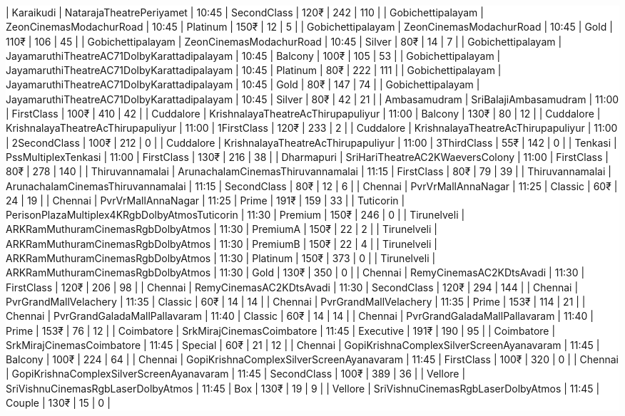 | Karaikudi         | NatarajaTheatrePeriyamet                        | 10:45 | SecondClass  |  120₹ |      242 |    110 |
| Gobichettipalayam | ZeonCinemasModachurRoad                         | 10:45 | Platinum     |  150₹ |       12 |      5 |
| Gobichettipalayam | ZeonCinemasModachurRoad                         | 10:45 | Gold         |  110₹ |      106 |     45 |
| Gobichettipalayam | ZeonCinemasModachurRoad                         | 10:45 | Silver       |   80₹ |       14 |      7 |
| Gobichettipalayam | JayamaruthiTheatreAC71DolbyKarattadipalayam     | 10:45 | Balcony      |  100₹ |      105 |     53 |
| Gobichettipalayam | JayamaruthiTheatreAC71DolbyKarattadipalayam     | 10:45 | Platinum     |   80₹ |      222 |    111 |
| Gobichettipalayam | JayamaruthiTheatreAC71DolbyKarattadipalayam     | 10:45 | Gold         |   80₹ |      147 |     74 |
| Gobichettipalayam | JayamaruthiTheatreAC71DolbyKarattadipalayam     | 10:45 | Silver       |   80₹ |       42 |     21 |
| Ambasamudram      | SriBalajiAmbasamudram                           | 11:00 | FirstClass   |  100₹ |      410 |     42 |
| Cuddalore         | KrishnalayaTheatreAcThirupapuliyur              | 11:00 | Balcony      |  130₹ |       80 |     12 |
| Cuddalore         | KrishnalayaTheatreAcThirupapuliyur              | 11:00 | 1FirstClass  |  120₹ |      233 |      2 |
| Cuddalore         | KrishnalayaTheatreAcThirupapuliyur              | 11:00 | 2SecondClass |  100₹ |      212 |      0 |
| Cuddalore         | KrishnalayaTheatreAcThirupapuliyur              | 11:00 | 3ThirdClass  |   55₹ |      142 |      0 |
| Tenkasi           | PssMultiplexTenkasi                             | 11:00 | FirstClass   |  130₹ |      216 |     38 |
| Dharmapuri        | SriHariTheatreAC2KWaeversColony                 | 11:00 | FirstClass   |   80₹ |      278 |    140 |
| Thiruvannamalai   | ArunachalamCinemasThiruvannamalai               | 11:15 | FirstClass   |   80₹ |       79 |     39 |
| Thiruvannamalai   | ArunachalamCinemasThiruvannamalai               | 11:15 | SecondClass  |   80₹ |       12 |      6 |
| Chennai           | PvrVrMallAnnaNagar                              | 11:25 | Classic      |   60₹ |       24 |     19 |
| Chennai           | PvrVrMallAnnaNagar                              | 11:25 | Prime        |  191₹ |      159 |     33 |
| Tuticorin         | PerisonPlazaMultiplex4KRgbDolbyAtmosTuticorin   | 11:30 | Premium      |  150₹ |      246 |      0 |
| Tirunelveli       | ARKRamMuthuramCinemasRgbDolbyAtmos              | 11:30 | PremiumA     |  150₹ |       22 |      2 |
| Tirunelveli       | ARKRamMuthuramCinemasRgbDolbyAtmos              | 11:30 | PremiumB     |  150₹ |       22 |      4 |
| Tirunelveli       | ARKRamMuthuramCinemasRgbDolbyAtmos              | 11:30 | Platinum     |  150₹ |      373 |      0 |
| Tirunelveli       | ARKRamMuthuramCinemasRgbDolbyAtmos              | 11:30 | Gold         |  130₹ |      350 |      0 |
| Chennai           | RemyCinemasAC2KDtsAvadi                         | 11:30 | FirstClass   |  120₹ |      206 |     98 |
| Chennai           | RemyCinemasAC2KDtsAvadi                         | 11:30 | SecondClass  |  120₹ |      294 |    144 |
| Chennai           | PvrGrandMallVelachery                           | 11:35 | Classic      |   60₹ |       14 |     14 |
| Chennai           | PvrGrandMallVelachery                           | 11:35 | Prime        |  153₹ |      114 |     21 |
| Chennai           | PvrGrandGaladaMallPallavaram                    | 11:40 | Classic      |   60₹ |       14 |     14 |
| Chennai           | PvrGrandGaladaMallPallavaram                    | 11:40 | Prime        |  153₹ |       76 |     12 |
| Coimbatore        | SrkMirajCinemasCoimbatore                       | 11:45 | Executive    |  191₹ |      190 |     95 |
| Coimbatore        | SrkMirajCinemasCoimbatore                       | 11:45 | Special      |   60₹ |       21 |     12 |
| Chennai           | GopiKrishnaComplexSilverScreenAyanavaram        | 11:45 | Balcony      |  100₹ |      224 |     64 |
| Chennai           | GopiKrishnaComplexSilverScreenAyanavaram        | 11:45 | FirstClass   |  100₹ |      320 |      0 |
| Chennai           | GopiKrishnaComplexSilverScreenAyanavaram        | 11:45 | SecondClass  |  100₹ |      389 |     36 |
| Vellore           | SriVishnuCinemasRgbLaserDolbyAtmos              | 11:45 | Box          |  130₹ |       19 |      9 |
| Vellore           | SriVishnuCinemasRgbLaserDolbyAtmos              | 11:45 | Couple       |  130₹ |       15 |      0 |